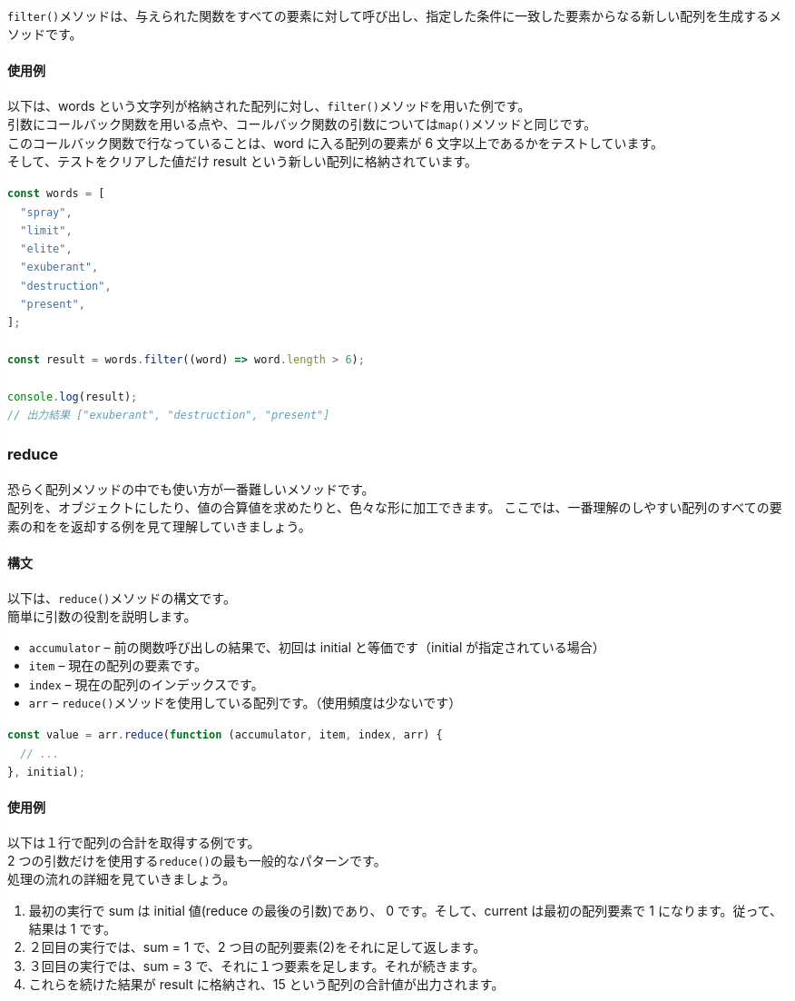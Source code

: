 `filter()`メソッドは、与えられた関数をすべての要素に対して呼び出し、指定した条件に一致した要素からなる新しい配列を生成するメソッドです。

#### 使用例

以下は、words という文字列が格納された配列に対し、`filter()`メソッドを用いた例です。<br>
引数にコールバック関数を用いる点や、コールバック関数の引数については`map()`メソッドと同じです。<br>
このコールバック関数で行なっていることは、word に入る配列の要素が 6 文字以上であるかをテストしています。<br>
そして、テストをクリアした値だけ result という新しい配列に格納されています。

```javascript
const words = [
  "spray",
  "limit",
  "elite",
  "exuberant",
  "destruction",
  "present",
];

const result = words.filter((word) => word.length > 6);

console.log(result);
// 出力結果 ["exuberant", "destruction", "present"]
```

### reduce

恐らく配列メソッドの中でも使い方が一番難しいメソッドです。<br>
配列を、オブジェクトにしたり、値の合算値を求めたりと、色々な形に加工できます。
ここでは、一番理解のしやすい配列のすべての要素の和をを返却する例を見て理解していきましょう。

#### 構文

以下は、`reduce()`メソッドの構文です。<br>
簡単に引数の役割を説明します。<br>

- `accumulator` – 前の関数呼び出しの結果で、初回は initial と等価です（initial が指定されている場合）
- `item` – 現在の配列の要素です。
- `index` – 現在の配列のインデックスです。
- `arr` – `reduce()`メソッドを使用している配列です。（使用頻度は少ないです）

```javascript
const value = arr.reduce(function (accumulator, item, index, arr) {
  // ...
}, initial);
```

#### 使用例

以下は１行で配列の合計を取得する例です。<br>
2 つの引数だけを使用する`reduce()`の最も一般的なパターンです。<br>
処理の流れの詳細を見ていきましょう。<br>

1. 最初の実行で sum は initial 値(reduce の最後の引数)であり、 0 です。そして、current は最初の配列要素で 1 になります。従って、結果は 1 です。
2. ２回目の実行では、sum = 1 で、2 つ目の配列要素(2)をそれに足して返します。
3. ３回目の実行では、sum = 3 で、それに１つ要素を足します。それが続きます。
4. これらを続けた結果が result に格納され、15 という配列の合計値が出力されます。

